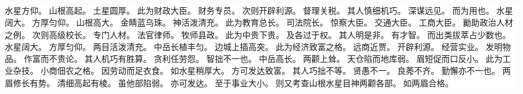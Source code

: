 水星方仰。
山根高起。
土星圆厚。
此为财政大臣。
财务专员。
次则开辟利源。
督理关税。
其人慎细机巧。
深谋远见。
而为用也。
水星阔大。
方厚匀仰。
山根高大。
金睛蓝乌珠。
神活泼清充。
此为教育总长。
司法院长。
惊察大臣。
交通大臣。
工商大臣。
勷助政治人材之例。
次则高级校长。
专门人材。
法官律师。
牧师县政。
此为中贵下贵。
及各过于权。
其人明是非。
有才智。
而出类拔萃占少数也。
水星阔大。
方厚匀仰。
两目活泼清充。
中岳长植丰匀。
边城上插高突。
此为经济致富之格。
远商近贾。
开辟利源。
经营实业。
发明物品。
作富而不贵论。
其人机巧有胜算。
贪利任劳怨。
智拙不一也。
中岳高长。
两颧上耸。
天仓陷而地库弱。
眉短促而口反小。
此为工业杂技。
小商佃农之格。
因劳动而足衣食。
如水星稍厚大。
方可发达致富。
其人巧拙不等。
贤愚不一。
良莠不齐。
勤懈亦不一也。
两眉修长有势。
清细高起有棱。
虽他部陷弱。
亦可发达。
至于事业大小。
则又考查山根水星目神两颧各部。
如两眉合格。